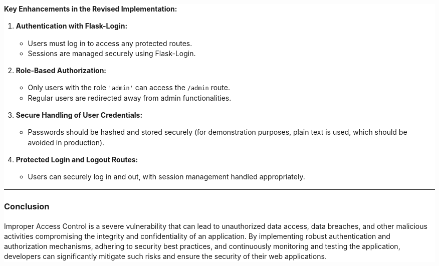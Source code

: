**Key Enhancements in the Revised Implementation:**

1. **Authentication with Flask-Login:**
   
   - Users must log in to access any protected routes.
   - Sessions are managed securely using Flask-Login.

2. **Role-Based Authorization:**
   
   - Only users with the role `'admin'` can access the `/admin` route.
   - Regular users are redirected away from admin functionalities.

3. **Secure Handling of User Credentials:**
   
   - Passwords should be hashed and stored securely (for demonstration purposes, plain text is used, which should be avoided in production).

4. **Protected Login and Logout Routes:**
   
   - Users can securely log in and out, with session management handled appropriately.

---

### **Conclusion**

Improper Access Control is a severe vulnerability that can lead to unauthorized data access, data breaches, and other malicious activities compromising the integrity and confidentiality of an application. By implementing robust authentication and authorization mechanisms, adhering to security best practices, and continuously monitoring and testing the application, developers can significantly mitigate such risks and ensure the security of their web applications.